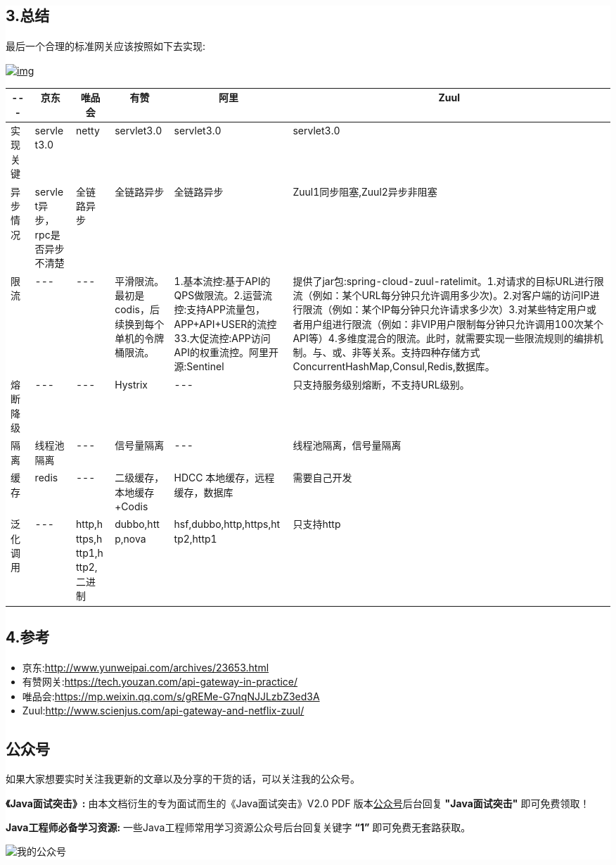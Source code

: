 ## 3.总结

最后一个合理的标准网关应该按照如下去实现:

[![img](https://camo.githubusercontent.com/16eef64bd42ee7b2eb08c36039316fadb4e4d6b3/68747470733a2f2f757365722d676f6c642d63646e2e786974752e696f2f323031382f31302f33312f313636633838343136633463633232373f773d3230313326683d3130303726663d706e6726733d313532363930)](https://camo.githubusercontent.com/16eef64bd42ee7b2eb08c36039316fadb4e4d6b3/68747470733a2f2f757365722d676f6c642d63646e2e786974752e696f2f323031382f31302f33312f313636633838343136633463633232373f773d3230313326683d3130303726663d706e6726733d313532363930)

| ---      | 京东                           | 唯品会                        | 有赞                                                  | 阿里                                                         | Zuul                                                         |
| -------- | ------------------------------ | ----------------------------- | ----------------------------------------------------- | ------------------------------------------------------------ | ------------------------------------------------------------ |
| 实现关键 | servlet3.0                     | netty                         | servlet3.0                                            | servlet3.0                                                   | servlet3.0                                                   |
| 异步情况 | servlet异步，rpc是否异步不清楚 | 全链路异步                    | 全链路异步                                            | 全链路异步                                                   | Zuul1同步阻塞,Zuul2异步非阻塞                                |
| 限流     | ---                            | ---                           | 平滑限流。最初是codis，后续换到每个单机的令牌桶限流。 | 1.基本流控:基于API的QPS做限流。2.运营流控:支持APP流量包，APP+API+USER的流控33.大促流控:APP访问API的权重流控。阿里开源:Sentinel | 提供了jar包:spring-cloud-zuul-ratelimit。1.对请求的目标URL进行限流（例如：某个URL每分钟只允许调用多少次)。2.对客户端的访问IP进行限流（例如：某个IP每分钟只允许请求多少次）3.对某些特定用户或者用户组进行限流（例如：非VIP用户限制每分钟只允许调用100次某个API等）4.多维度混合的限流。此时，就需要实现一些限流规则的编排机制。与、或、非等关系。支持四种存储方式ConcurrentHashMap,Consul,Redis,数据库。 |
| 熔断降级 | ---                            | ---                           | Hystrix                                               | ---                                                          | 只支持服务级别熔断，不支持URL级别。                          |
| 隔离     | 线程池隔离                     | ---                           | 信号量隔离                                            | ---                                                          | 线程池隔离，信号量隔离                                       |
| 缓存     | redis                          | ---                           | 二级缓存，本地缓存+Codis                              | HDCC 本地缓存，远程缓存，数据库                              | 需要自己开发                                                 |
| 泛化调用 | ---                            | http,https,http1,http2,二进制 | dubbo,http,nova                                       | hsf,dubbo,http,https,http2,http1                             | 只支持http                                                   |

## 4.参考

- 京东:http://www.yunweipai.com/archives/23653.html
- 有赞网关:https://tech.youzan.com/api-gateway-in-practice/
- 唯品会:https://mp.weixin.qq.com/s/gREMe-G7nqNJJLzbZ3ed3A
- Zuul:http://www.scienjus.com/api-gateway-and-netflix-zuul/

## 公众号

如果大家想要实时关注我更新的文章以及分享的干货的话，可以关注我的公众号。

**《Java面试突击》:** 由本文档衍生的专为面试而生的《Java面试突击》V2.0 PDF 版本[公众号](#公众号)后台回复 **"Java面试突击"** 即可免费领取！

**Java工程师必备学习资源:** 一些Java工程师常用学习资源公众号后台回复关键字 **“1”** 即可免费无套路获取。 

![我的公众号](https://my-blog-to-use.oss-cn-beijing.aliyuncs.com/2019-6/167598cd2e17b8ec.png)
